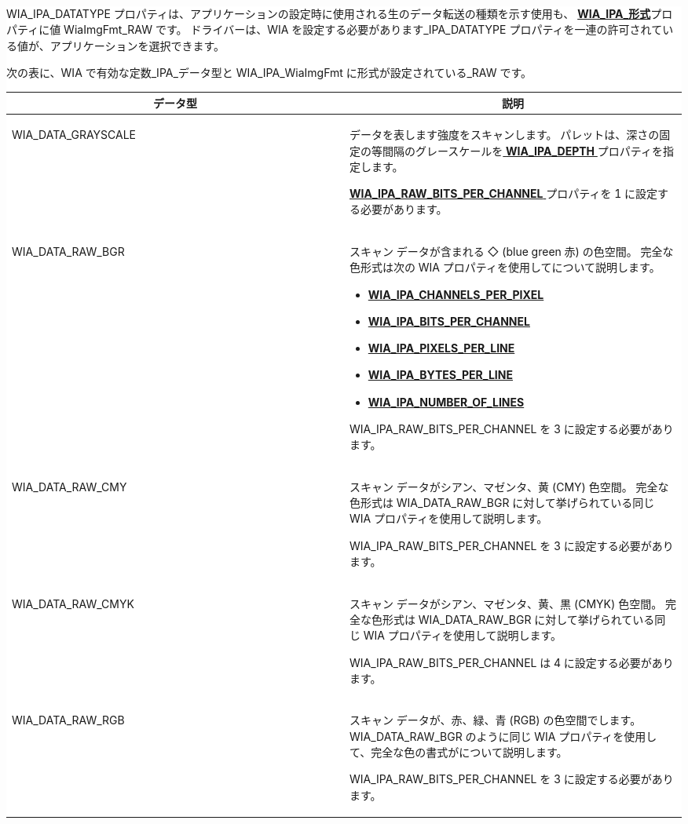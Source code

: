  

WIA\_IPA\_DATATYPE プロパティは、アプリケーションの設定時に使用される生のデータ転送の種類を示す使用も、 [ **WIA\_IPA\_形式**](wia-ipa-format.md)プロパティに値 WiaImgFmt\_RAW です。 ドライバーは、WIA を設定する必要があります\_IPA\_DATATYPE プロパティを一連の許可されている値が、アプリケーションを選択できます。

次の表に、WIA で有効な定数\_IPA\_データ型と WIA\_IPA\_WiaImgFmt に形式が設定されている\_RAW です。

<table>
<colgroup>
<col width="50%" />
<col width="50%" />
</colgroup>
<thead>
<tr class="header">
<th>データ型</th>
<th>説明</th>
</tr>
</thead>
<tbody>
<tr class="odd">
<td><p>WIA_DATA_GRAYSCALE</p></td>
<td><p>データを表します強度をスキャンします。 パレットは、深さの固定の等間隔のグレースケールを<a href="wia-ipa-depth.md" data-raw-source="[&lt;strong&gt;WIA_IPA_DEPTH&lt;/strong&gt;](wia-ipa-depth.md)"> <strong>WIA_IPA_DEPTH</strong> </a>プロパティを指定します。</p>
<p><a href="wia-ipa-raw-bits-per-channel.md" data-raw-source="[&lt;strong&gt;WIA_IPA_RAW_BITS_PER_CHANNEL&lt;/strong&gt;](wia-ipa-raw-bits-per-channel.md)"> <strong>WIA_IPA_RAW_BITS_PER_CHANNEL</strong> </a>プロパティを 1 に設定する必要があります。</p></td>
</tr>
<tr class="even">
<td><p>WIA_DATA_RAW_BGR</p></td>
<td><p>スキャン データが含まれる ◇ (blue green 赤) の色空間。 完全な色形式は次の WIA プロパティを使用してについて説明します。</p>
<ul>
<li><p><a href="wia-ipa-channels-per-pixel.md" data-raw-source="[&lt;strong&gt;WIA_IPA_CHANNELS_PER_PIXEL&lt;/strong&gt;](wia-ipa-channels-per-pixel.md)"><strong>WIA_IPA_CHANNELS_PER_PIXEL</strong></a></p></li>
<li><p><a href="wia-ipa-bits-per-channel.md" data-raw-source="[&lt;strong&gt;WIA_IPA_BITS_PER_CHANNEL&lt;/strong&gt;](wia-ipa-bits-per-channel.md)"><strong>WIA_IPA_BITS_PER_CHANNEL</strong></a></p></li>
<li><p><a href="wia-ipa-pixels-per-line.md" data-raw-source="[&lt;strong&gt;WIA_IPA_PIXELS_PER_LINE&lt;/strong&gt;](wia-ipa-pixels-per-line.md)"><strong>WIA_IPA_PIXELS_PER_LINE</strong></a></p></li>
<li><p><a href="wia-ipa-bytes-per-line.md" data-raw-source="[&lt;strong&gt;WIA_IPA_BYTES_PER_LINE&lt;/strong&gt;](wia-ipa-bytes-per-line.md)"><strong>WIA_IPA_BYTES_PER_LINE</strong></a></p></li>
<li><p><a href="wia-ipa-number-of-lines.md" data-raw-source="[&lt;strong&gt;WIA_IPA_NUMBER_OF_LINES&lt;/strong&gt;](wia-ipa-number-of-lines.md)"><strong>WIA_IPA_NUMBER_OF_LINES</strong></a></p></li>
</ul>
<p>WIA_IPA_RAW_BITS_PER_CHANNEL を 3 に設定する必要があります。</p></td>
</tr>
<tr class="odd">
<td><p>WIA_DATA_RAW_CMY</p></td>
<td><p>スキャン データがシアン、マゼンタ、黄 (CMY) 色空間。 完全な色形式は WIA_DATA_RAW_BGR に対して挙げられている同じ WIA プロパティを使用して説明します。</p>
<p>WIA_IPA_RAW_BITS_PER_CHANNEL を 3 に設定する必要があります。</p></td>
</tr>
<tr class="even">
<td><p>WIA_DATA_RAW_CMYK</p></td>
<td><p>スキャン データがシアン、マゼンタ、黄、黒 (CMYK) 色空間。 完全な色形式は WIA_DATA_RAW_BGR に対して挙げられている同じ WIA プロパティを使用して説明します。</p>
<p>WIA_IPA_RAW_BITS_PER_CHANNEL は 4 に設定する必要があります。</p></td>
</tr>
<tr class="odd">
<td><p>WIA_DATA_RAW_RGB</p></td>
<td><p>スキャン データが、赤、緑、青 (RGB) の色空間でします。 WIA_DATA_RAW_BGR のように同じ WIA プロパティを使用して、完全な色の書式がについて説明します。</p>
<p>WIA_IPA_RAW_BITS_PER_CHANNEL を 3 に設定する必要があります。</p></td>